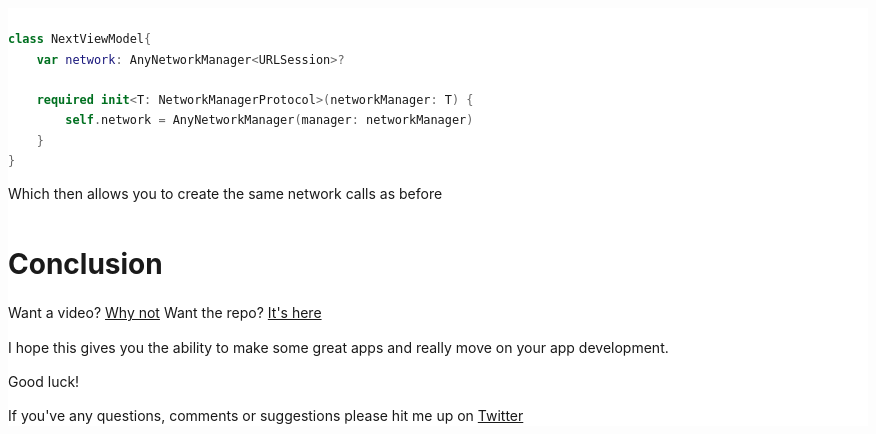 ```swift

class NextViewModel{
    var network: AnyNetworkManager<URLSession>?
    
    required init<T: NetworkManagerProtocol>(networkManager: T) {
        self.network = AnyNetworkManager(manager: networkManager)
    }
}
```
Which then allows you to create the same network calls as before

# Conclusion

Want a video? [Why not](https://youtu.be/J3YlwAUboeI)
Want the repo? [It's here](https://github.com/stevencurtis/SwiftCoding/tree/master/MVVMDependencyInjection)

I hope this gives you the ability to make some great apps and really move on your app development.

Good luck!

If you've any questions, comments or suggestions please hit me up on [Twitter](https://twitter.com/stevenpcurtis) 